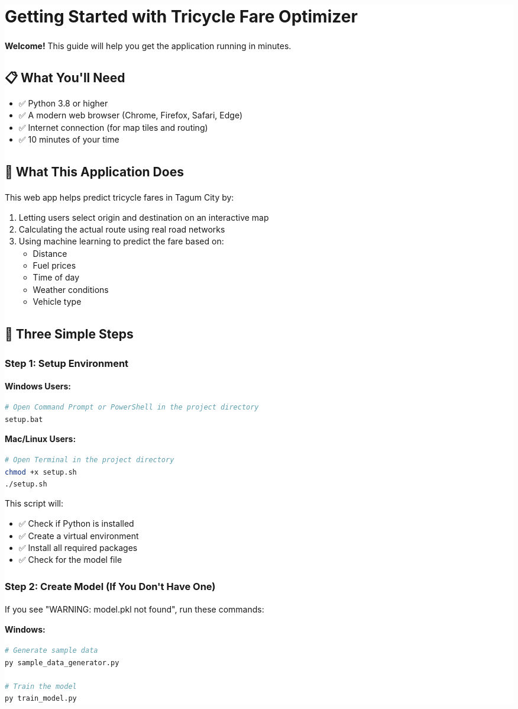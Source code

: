 # Getting Started with Tricycle Fare Optimizer

**Welcome!** This guide will help you get the application running in minutes.

## 📋 What You'll Need

- ✅ Python 3.8 or higher
- ✅ A modern web browser (Chrome, Firefox, Safari, Edge)
- ✅ Internet connection (for map tiles and routing)
- ✅ 10 minutes of your time

## 🎯 What This Application Does

This web app helps predict tricycle fares in Tagum City by:
1. Letting users select origin and destination on an interactive map
2. Calculating the actual route using real road networks
3. Using machine learning to predict the fare based on:
   - Distance
   - Fuel prices
   - Time of day
   - Weather conditions
   - Vehicle type

## 🚀 Three Simple Steps

### Step 1: Setup Environment

**Windows Users:**
```bash
# Open Command Prompt or PowerShell in the project directory
setup.bat
```

**Mac/Linux Users:**
```bash
# Open Terminal in the project directory
chmod +x setup.sh
./setup.sh
```

This script will:
- ✅ Check if Python is installed
- ✅ Create a virtual environment
- ✅ Install all required packages
- ✅ Check for the model file

### Step 2: Create Model (If You Don't Have One)

If you see "WARNING: model.pkl not found", run these commands:

**Windows:**
```bash
# Generate sample data
py sample_data_generator.py

# Train the model
py train_model.py
```
